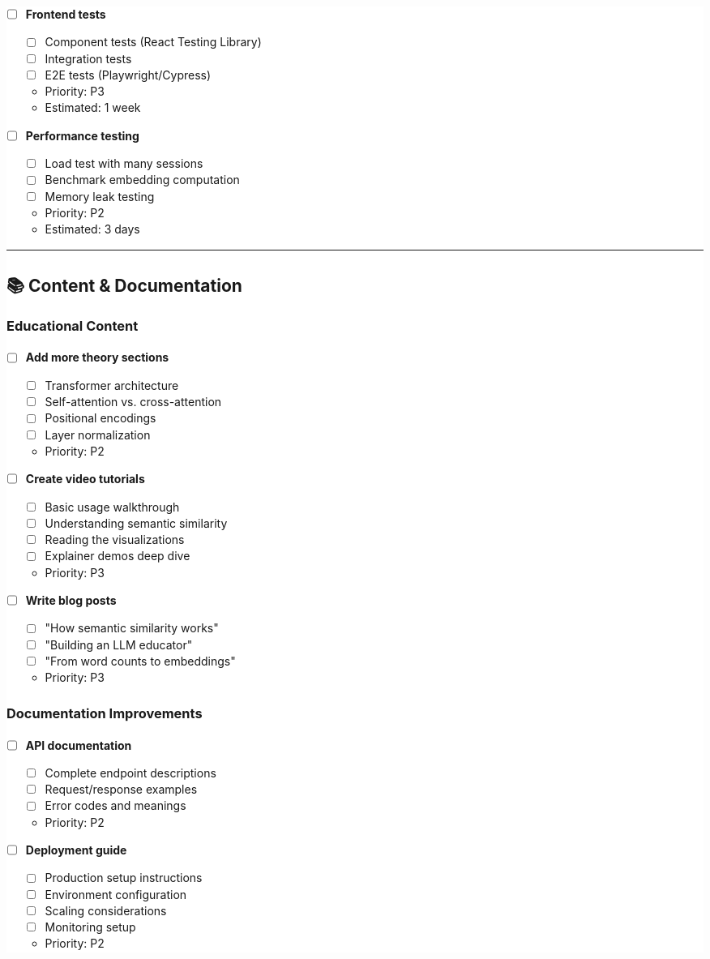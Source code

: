 - [ ] **Frontend tests**
  - [ ] Component tests (React Testing Library)
  - [ ] Integration tests
  - [ ] E2E tests (Playwright/Cypress)
  - Priority: P3
  - Estimated: 1 week

- [ ] **Performance testing**
  - [ ] Load test with many sessions
  - [ ] Benchmark embedding computation
  - [ ] Memory leak testing
  - Priority: P2
  - Estimated: 3 days

---

## 📚 Content & Documentation

### Educational Content
- [ ] **Add more theory sections**
  - [ ] Transformer architecture
  - [ ] Self-attention vs. cross-attention
  - [ ] Positional encodings
  - [ ] Layer normalization
  - Priority: P2

- [ ] **Create video tutorials**
  - [ ] Basic usage walkthrough
  - [ ] Understanding semantic similarity
  - [ ] Reading the visualizations
  - [ ] Explainer demos deep dive
  - Priority: P3

- [ ] **Write blog posts**
  - [ ] "How semantic similarity works"
  - [ ] "Building an LLM educator"
  - [ ] "From word counts to embeddings"
  - Priority: P3

### Documentation Improvements
- [ ] **API documentation**
  - [ ] Complete endpoint descriptions
  - [ ] Request/response examples
  - [ ] Error codes and meanings
  - Priority: P2

- [ ] **Deployment guide**
  - [ ] Production setup instructions
  - [ ] Environment configuration
  - [ ] Scaling considerations
  - [ ] Monitoring setup
  - Priority: P2
